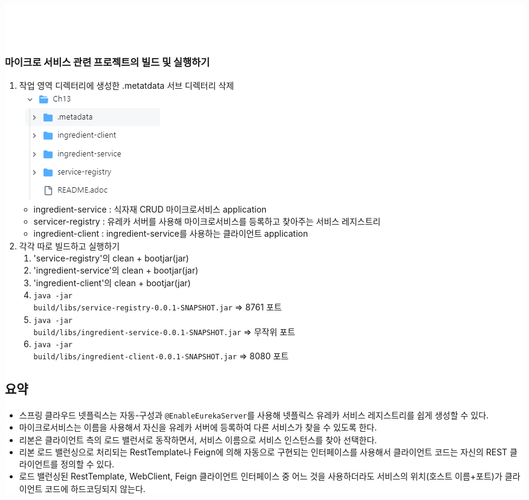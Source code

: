 
<br><br>
---

### 마이크로 서비스 관련 프로젝트의 빌드 및 실행하기
1. 작업 영역 디렉터리에 생성한 .metatdata 서브 디렉터리 삭제<br>
    ![alt text](image-3.png)
    * ingredient-service : 식자재 CRUD 마이크로서비스 application
    * servicer-registry : 유레카 서버를 사용해 마이크로서비스를 등록하고 찾아주는 서비스 레지스트리
    * ingredient-client : ingredient-service를 사용하는 클라이언트 application
2. 각각 따로 빌드하고 실행하기
    1. 'service-registry'의 clean + bootjar(jar)
    2. 'ingredient-service'의 clean + bootjar(jar)
    3. 'ingredient-client'의 clean + bootjar(jar)
    4. <code>java -jar build/libs/service-registry-0.0.1-SNAPSHOT.jar</code> => 8761 포트
    4. <code>java -jar build/libs/ingredient-service-0.0.1-SNAPSHOT.jar</code> => 무작위 포트
    4. <code>java -jar build/libs/ingredient-client-0.0.1-SNAPSHOT.jar</code> => 8080 포트


## 요약
* 스프링 클라우드 넷플릭스는 자동-구성과 <code>@EnableEurekaServer</code>를 사용해 넷플릭스 유레카 서비스 레지스트리를 쉽게 생성할 수 있다.
* 마이크로서비스는 이름을 사용해서 자신을 유레카 서버에 등록하여 다른 서비스가 찾을 수 있도록 한다.
* 리본은 클라이언트 측의 로드 밸런서로 동작하면서, 서비스 이름으로 서비스 인스턴스를 찾아 선택한다.
* 리본 로드 밸런싱으로 처리되는 RestTemplate나 Feign에 의해 자동으로 구현되는 인터페이스를 사용해서 클라이언트 코드는 자신의 REST 클라이언트를 정의할 수 있다.
* 로드 밸런싱된 RestTemplate, WebClient, Feign 클라이언트 인터페이스 중 어느 것을 사용하더라도 서비스의 위치(호스트 이름+포트)가 클라이언트 코드에 하드코딩되지 않는다.